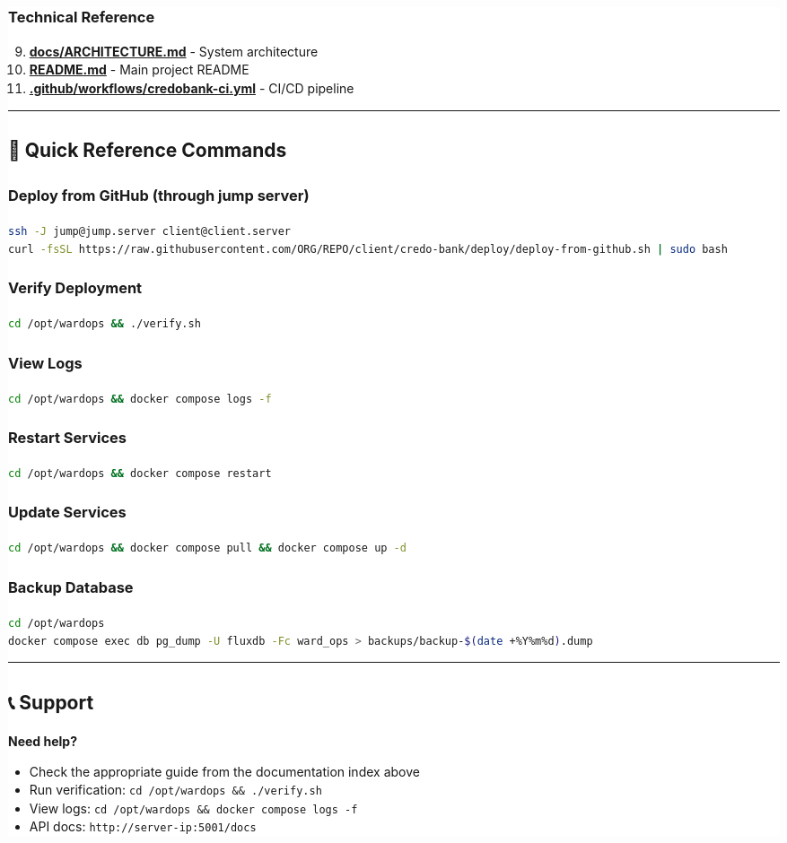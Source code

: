 ### Technical Reference
9. **[docs/ARCHITECTURE.md](docs/ARCHITECTURE.md)** - System architecture
10. **[README.md](README.md)** - Main project README
11. **[.github/workflows/credobank-ci.yml](.github/workflows/credobank-ci.yml)** - CI/CD pipeline

---

## 🎯 Quick Reference Commands

### Deploy from GitHub (through jump server)
```bash
ssh -J jump@jump.server client@client.server
curl -fsSL https://raw.githubusercontent.com/ORG/REPO/client/credo-bank/deploy/deploy-from-github.sh | sudo bash
```

### Verify Deployment
```bash
cd /opt/wardops && ./verify.sh
```

### View Logs
```bash
cd /opt/wardops && docker compose logs -f
```

### Restart Services
```bash
cd /opt/wardops && docker compose restart
```

### Update Services
```bash
cd /opt/wardops && docker compose pull && docker compose up -d
```

### Backup Database
```bash
cd /opt/wardops
docker compose exec db pg_dump -U fluxdb -Fc ward_ops > backups/backup-$(date +%Y%m%d).dump
```

---

## 📞 Support

**Need help?**
- Check the appropriate guide from the documentation index above
- Run verification: `cd /opt/wardops && ./verify.sh`
- View logs: `cd /opt/wardops && docker compose logs -f`
- API docs: `http://server-ip:5001/docs`

